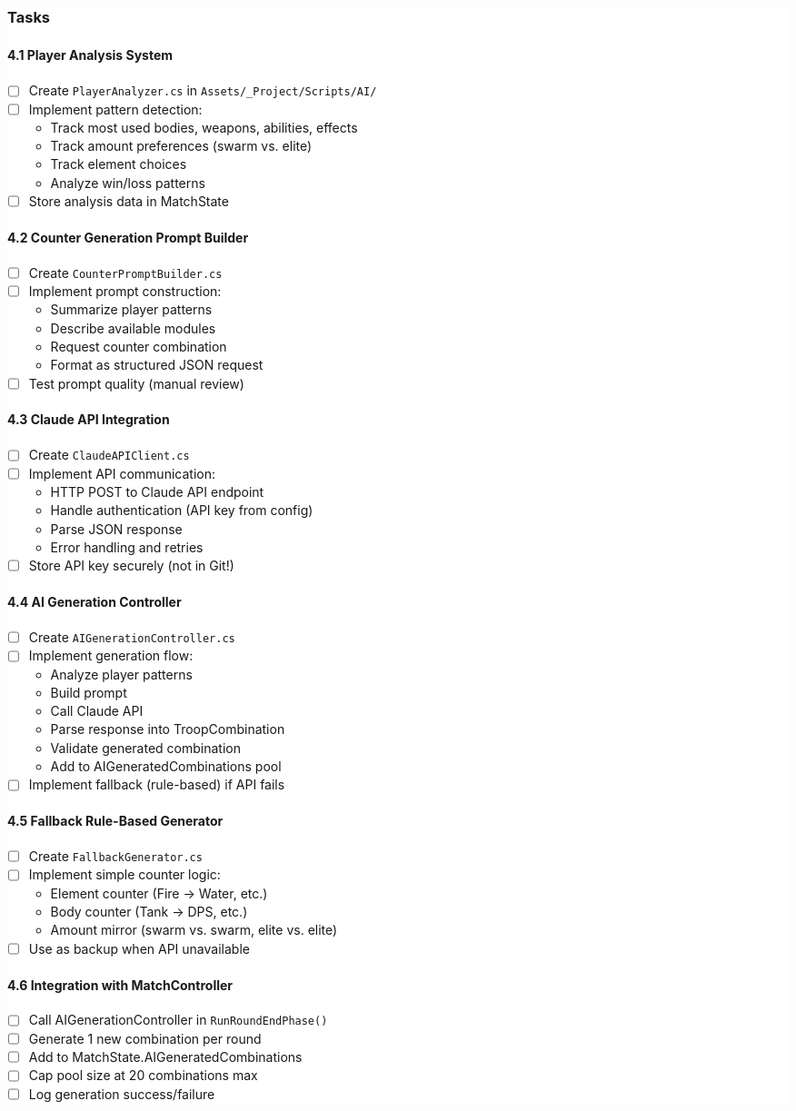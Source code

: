 ### Tasks

#### 4.1 Player Analysis System
- [ ] Create `PlayerAnalyzer.cs` in `Assets/_Project/Scripts/AI/`
- [ ] Implement pattern detection:
  - Track most used bodies, weapons, abilities, effects
  - Track amount preferences (swarm vs. elite)
  - Track element choices
  - Analyze win/loss patterns
- [ ] Store analysis data in MatchState

#### 4.2 Counter Generation Prompt Builder
- [ ] Create `CounterPromptBuilder.cs`
- [ ] Implement prompt construction:
  - Summarize player patterns
  - Describe available modules
  - Request counter combination
  - Format as structured JSON request
- [ ] Test prompt quality (manual review)

#### 4.3 Claude API Integration
- [ ] Create `ClaudeAPIClient.cs`
- [ ] Implement API communication:
  - HTTP POST to Claude API endpoint
  - Handle authentication (API key from config)
  - Parse JSON response
  - Error handling and retries
- [ ] Store API key securely (not in Git!)

#### 4.4 AI Generation Controller
- [ ] Create `AIGenerationController.cs`
- [ ] Implement generation flow:
  - Analyze player patterns
  - Build prompt
  - Call Claude API
  - Parse response into TroopCombination
  - Validate generated combination
  - Add to AIGeneratedCombinations pool
- [ ] Implement fallback (rule-based) if API fails

#### 4.5 Fallback Rule-Based Generator
- [ ] Create `FallbackGenerator.cs`
- [ ] Implement simple counter logic:
  - Element counter (Fire → Water, etc.)
  - Body counter (Tank → DPS, etc.)
  - Amount mirror (swarm vs. swarm, elite vs. elite)
- [ ] Use as backup when API unavailable

#### 4.6 Integration with MatchController
- [ ] Call AIGenerationController in `RunRoundEndPhase()`
- [ ] Generate 1 new combination per round
- [ ] Add to MatchState.AIGeneratedCombinations
- [ ] Cap pool size at 20 combinations max
- [ ] Log generation success/failure
